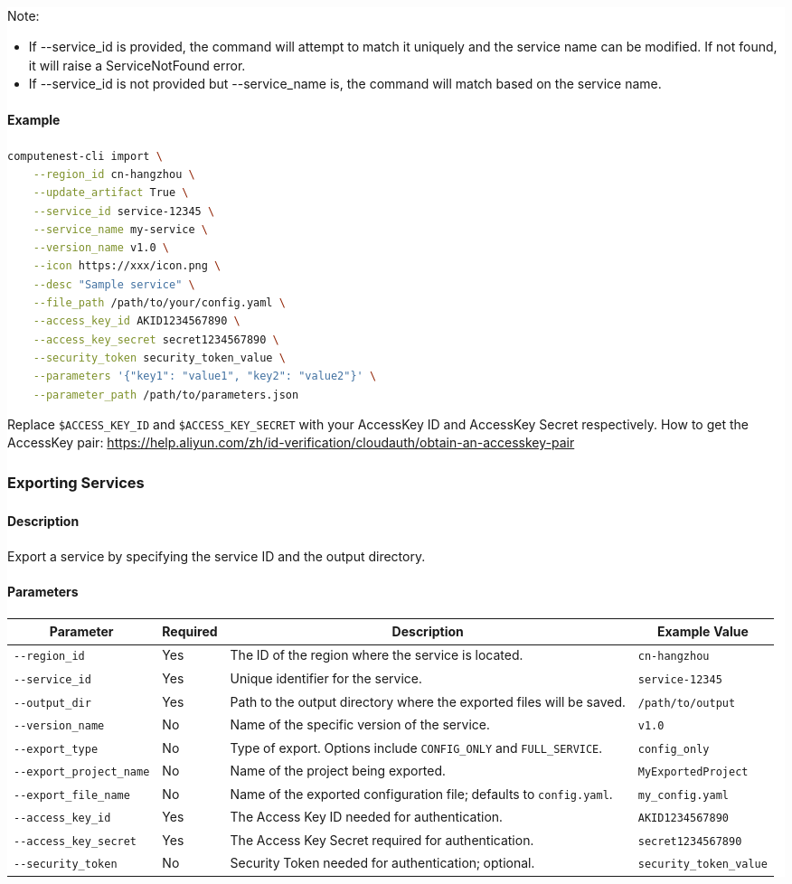 Note:

- If --service_id is provided, the command will attempt to match it uniquely and the service name can be modified. If not found, it will raise a ServiceNotFound error.
- If --service_id is not provided but --service_name is, the command will match based on the service name.

#### Example

```bash
computenest-cli import \
    --region_id cn-hangzhou \
    --update_artifact True \
    --service_id service-12345 \
    --service_name my-service \
    --version_name v1.0 \
    --icon https://xxx/icon.png \
    --desc "Sample service" \
    --file_path /path/to/your/config.yaml \
    --access_key_id AKID1234567890 \
    --access_key_secret secret1234567890 \
    --security_token security_token_value \
    --parameters '{"key1": "value1", "key2": "value2"}' \
    --parameter_path /path/to/parameters.json
```
Replace `$ACCESS_KEY_ID` and `$ACCESS_KEY_SECRET` with your AccessKey ID and AccessKey Secret respectively.
How to get the AccessKey pair: https://help.aliyun.com/zh/id-verification/cloudauth/obtain-an-accesskey-pair

### Exporting Services

#### Description
Export a service by specifying the service ID and the output directory.

#### Parameters

| Parameter              | Required | Description                                                          | Example Value                    |
| ---------------------- | -------- |----------------------------------------------------------------------| --------------------------------- |
| `--region_id`          | Yes      | The ID of the region where the service is located.                   | `cn-hangzhou`                      |
| `--service_id`         | Yes      | Unique identifier for the service.                                   | `service-12345`                  |
| `--output_dir`         | Yes      | Path to the output directory where the exported files will be saved. | `/path/to/output`                |
| `--version_name`       | No       | Name of the specific version of the service.                         | `v1.0`                           |
| `--export_type`        | No       | Type of export. Options include `CONFIG_ONLY` and `FULL_SERVICE`.    | `config_only`                    |
| `--export_project_name` | No      | Name of the project being exported.                                  | `MyExportedProject`              |
| `--export_file_name`   | No       | Name of the exported configuration file; defaults to `config.yaml`.  | `my_config.yaml`                 |
| `--access_key_id`      | Yes      | The Access Key ID needed for authentication.                         | `AKID1234567890`                 |
| `--access_key_secret`  | Yes      | The Access Key Secret required for authentication.                   | `secret1234567890`               |
| `--security_token`     | No       | Security Token needed for authentication; optional.                  | `security_token_value`           |
